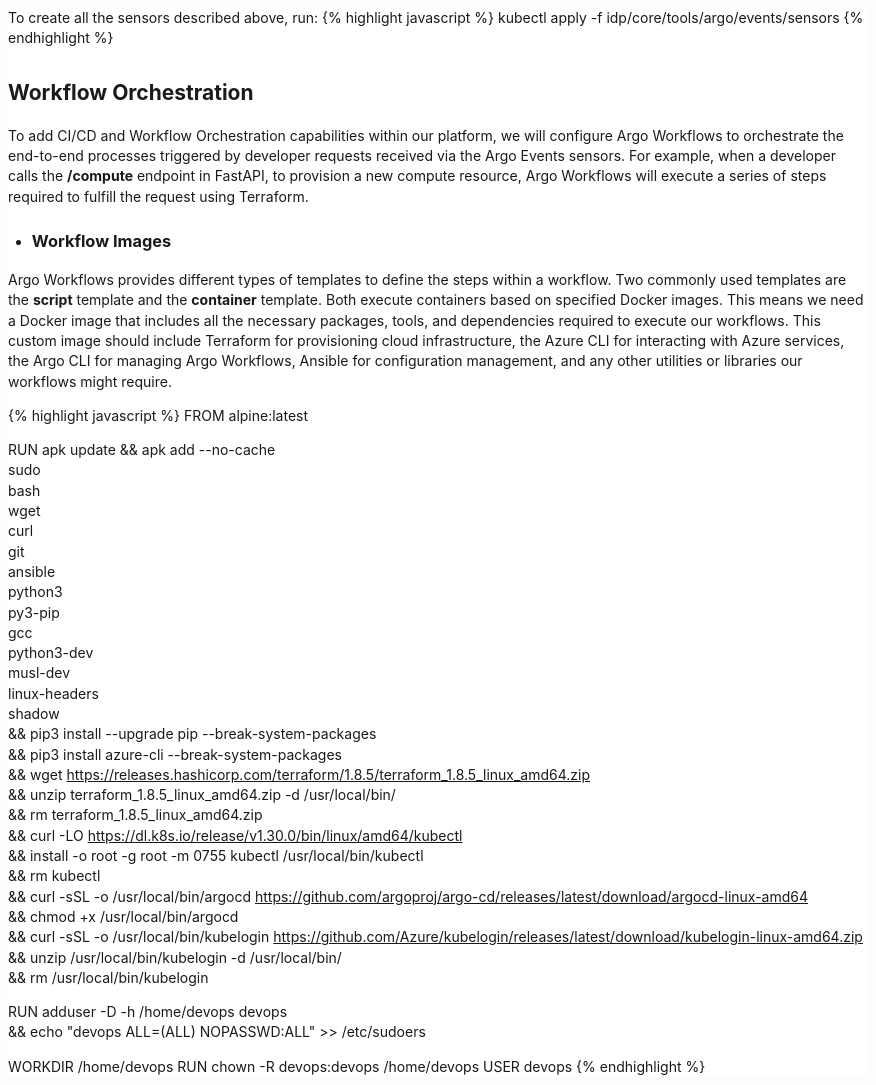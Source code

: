 To create all the sensors described above, run:
{% highlight javascript %}
kubectl apply -f idp/core/tools/argo/events/sensors
{% endhighlight %}

##  Workflow Orchestration
To add CI/CD and Workflow Orchestration capabilities within our platform, we will configure Argo Workflows to orchestrate the end-to-end processes triggered by developer requests received via the Argo Events sensors. For example, when a developer calls the **/compute** endpoint in FastAPI, to provision a new compute resource, Argo Workflows will execute a series of steps required to fulfill the request using Terraform. 

- ### Workflow Images
Argo Workflows provides different types of templates to define the steps within a workflow. Two commonly used templates are the **script** template and the **container** template. Both execute containers based on specified Docker images. This means we need a Docker image that includes all the necessary packages, tools, and dependencies required to execute our workflows. This custom image should include Terraform for provisioning cloud infrastructure, the Azure CLI for interacting with Azure services, the Argo CLI for managing Argo Workflows, Ansible for configuration management, and any other utilities or libraries our workflows might require.

{% highlight javascript %}
FROM alpine:latest

RUN apk update && apk add --no-cache \
    sudo \
    bash \
    wget \
    curl \
    git \
    ansible \
    python3 \
    py3-pip \
    gcc \
    python3-dev \
    musl-dev \
    linux-headers \
    shadow \
    && pip3 install --upgrade pip --break-system-packages \
    && pip3 install azure-cli --break-system-packages \
    && wget https://releases.hashicorp.com/terraform/1.8.5/terraform_1.8.5_linux_amd64.zip \
    && unzip terraform_1.8.5_linux_amd64.zip -d /usr/local/bin/ \
    && rm terraform_1.8.5_linux_amd64.zip \
    && curl -LO https://dl.k8s.io/release/v1.30.0/bin/linux/amd64/kubectl \
    && install -o root -g root -m 0755 kubectl /usr/local/bin/kubectl \
    && rm kubectl \
    && curl -sSL -o /usr/local/bin/argocd https://github.com/argoproj/argo-cd/releases/latest/download/argocd-linux-amd64 \
    && chmod +x /usr/local/bin/argocd \
    && curl -sSL -o /usr/local/bin/kubelogin https://github.com/Azure/kubelogin/releases/latest/download/kubelogin-linux-amd64.zip \
    && unzip /usr/local/bin/kubelogin -d /usr/local/bin/ \
    && rm /usr/local/bin/kubelogin

RUN adduser -D -h /home/devops devops \
    && echo "devops ALL=(ALL) NOPASSWD:ALL" >> /etc/sudoers

WORKDIR /home/devops
RUN chown -R devops:devops /home/devops
USER devops
{% endhighlight %}
